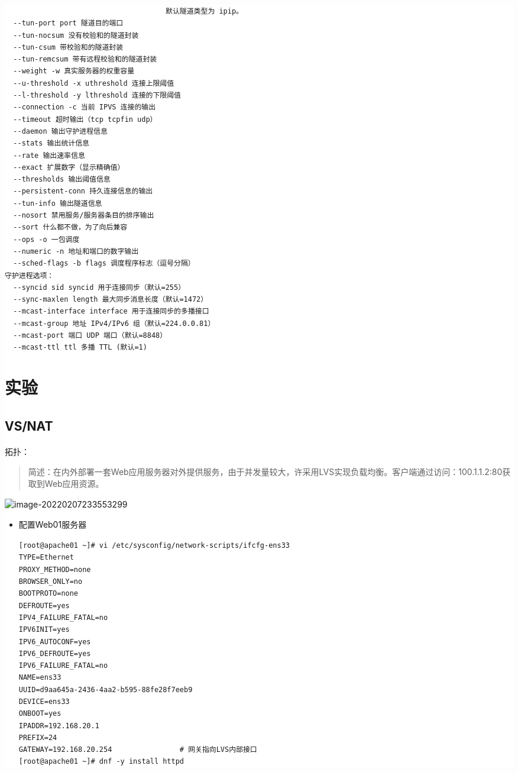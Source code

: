 ```shell
                                      默认隧道类型为 ipip。
  --tun-port port 隧道目的端口
  --tun-nocsum 没有校验和的隧道封装
  --tun-csum 带校验和的隧道封装
  --tun-remcsum 带有远程校验和的隧道封装
  --weight -w 真实服务器的权重容量
  --u-threshold -x uthreshold 连接上限阈值
  --l-threshold -y lthreshold 连接的下限阈值
  --connection -c 当前 IPVS 连接的输出
  --timeout 超时输出（tcp tcpfin udp）
  --daemon 输出守护进程信息
  --stats 输出统计信息
  --rate 输出速率信息
  --exact 扩展数字（显示精确值）
  --thresholds 输出阈值信息
  --persistent-conn 持久连接信息的输出
  --tun-info 输出隧道信息
  --nosort 禁用服务/服务器条目的排序输出
  --sort 什么都不做，为了向后兼容
  --ops -o 一包调度
  --numeric -n 地址和端口的数字输出
  --sched-flags -b flags 调度程序标志（逗号分隔）
守护进程选项：
  --syncid sid syncid 用于连接同步（默认=255）
  --sync-maxlen length 最大同步消息长度（默认=1472）
  --mcast-interface interface 用于连接同步的多播接口
  --mcast-group 地址 IPv4/IPv6 组（默认=224.0.0.81）
  --mcast-port 端口 UDP 端口（默认=8848）
  --mcast-ttl ttl 多播 TTL (默认=1)
```

# 实验

## VS/NAT

拓扑：

> 简述：在内外部署一套Web应用服务器对外提供服务，由于并发量较大，许采用LVS实现负载均衡。客户端通过访问：100.1.1.2:80获取到Web应用资源。

![image-20220207233553299](20220207233553299.png)

- 配置Web01服务器

  ```shell
  [root@apache01 ~]# vi /etc/sysconfig/network-scripts/ifcfg-ens33
  TYPE=Ethernet
  PROXY_METHOD=none
  BROWSER_ONLY=no
  BOOTPROTO=none
  DEFROUTE=yes
  IPV4_FAILURE_FATAL=no
  IPV6INIT=yes
  IPV6_AUTOCONF=yes
  IPV6_DEFROUTE=yes
  IPV6_FAILURE_FATAL=no
  NAME=ens33
  UUID=d9aa645a-2436-4aa2-b595-88fe28f7eeb9
  DEVICE=ens33
  ONBOOT=yes
  IPADDR=192.168.20.1					
  PREFIX=24
  GATEWAY=192.168.20.254				# 网关指向LVS内部接口
  [root@apache01 ~]# dnf -y install httpd
  ```